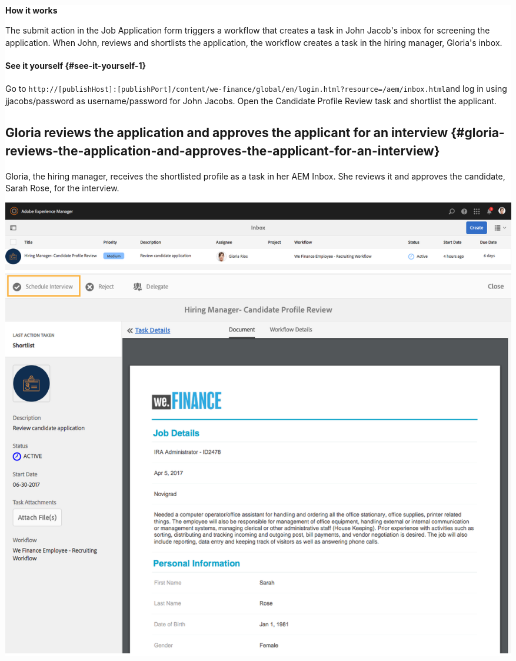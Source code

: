 **How it works**

The submit action in the Job Application form triggers a workflow that creates a task in John Jacob's inbox for screening the application. When John, reviews and shortlists the application, the workflow creates a task in the hiring manager, Gloria's inbox.

#### See it yourself {#see-it-yourself-1}

Go to `http://[publishHost]:[publishPort]/content/we-finance/global/en/login.html?resource=/aem/inbox.html`and log in using jjacobs/password as username/password for John Jacobs. Open the Candidate Profile Review task and shortlist the applicant.

## Gloria reviews the application and approves the applicant for an interview {#gloria-reviews-the-application-and-approves-the-applicant-for-an-interview}



Gloria, the hiring manager, receives the shortlisted profile as a task in her AEM Inbox. She reviews it and approves the candidate, Sarah Rose, for the interview. 

![](assets/GloriaInbox.png) ![](assets/GloriaSchedulesInterview.png)
